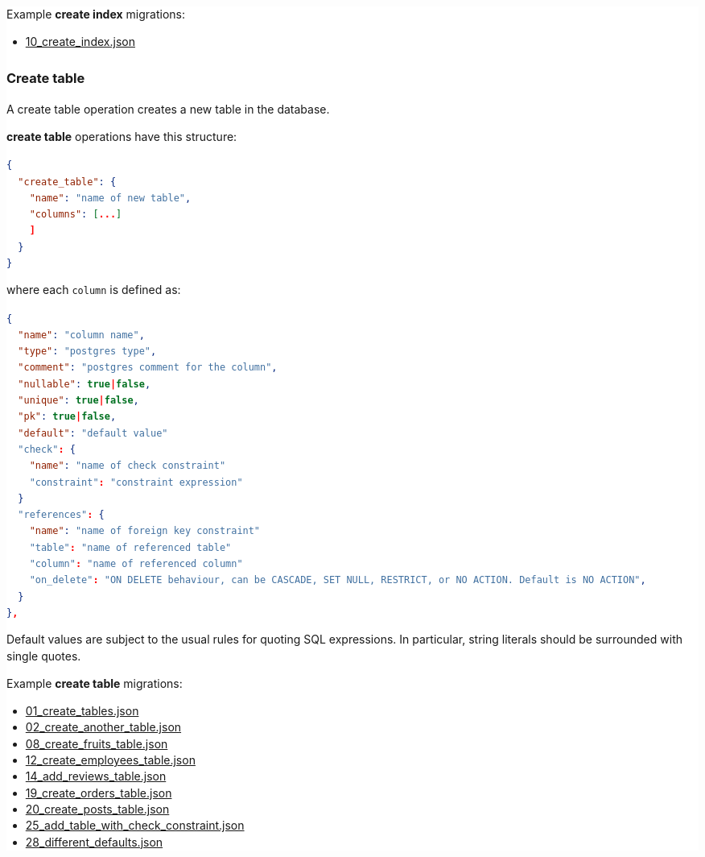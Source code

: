 Example **create index** migrations:

* [10_create_index.json](../examples/10_create_index.json)

### Create table

A create table operation creates a new table in the database.

**create table** operations have this structure:

```json
{
  "create_table": {
    "name": "name of new table",
    "columns": [...]
    ]
  }
}
```

where each `column` is defined as:

```json
{
  "name": "column name",
  "type": "postgres type",
  "comment": "postgres comment for the column",
  "nullable": true|false,
  "unique": true|false,
  "pk": true|false,
  "default": "default value"
  "check": {
    "name": "name of check constraint"
    "constraint": "constraint expression"
  }
  "references": {
    "name": "name of foreign key constraint"
    "table": "name of referenced table"
    "column": "name of referenced column"
    "on_delete": "ON DELETE behaviour, can be CASCADE, SET NULL, RESTRICT, or NO ACTION. Default is NO ACTION",
  }
},
```

Default values are subject to the usual rules for quoting SQL expressions. In particular, string literals should be surrounded with single quotes.

Example **create table** migrations:

* [01_create_tables.json](../examples/01_create_tables.json)
* [02_create_another_table.json](../examples/02_create_another_table.json)
* [08_create_fruits_table.json](../examples/08_create_fruits_table.json)
* [12_create_employees_table.json](../examples/12_create_employees_table.json)
* [14_add_reviews_table.json](../examples/14_add_reviews_table.json)
* [19_create_orders_table.json](../examples/19_create_orders_table.json)
* [20_create_posts_table.json](../examples/20_create_posts_table.json)
* [25_add_table_with_check_constraint.json](../examples/25_add_table_with_check_constraint.json)
* [28_different_defaults.json](../examples/28_different_defaults.json)
